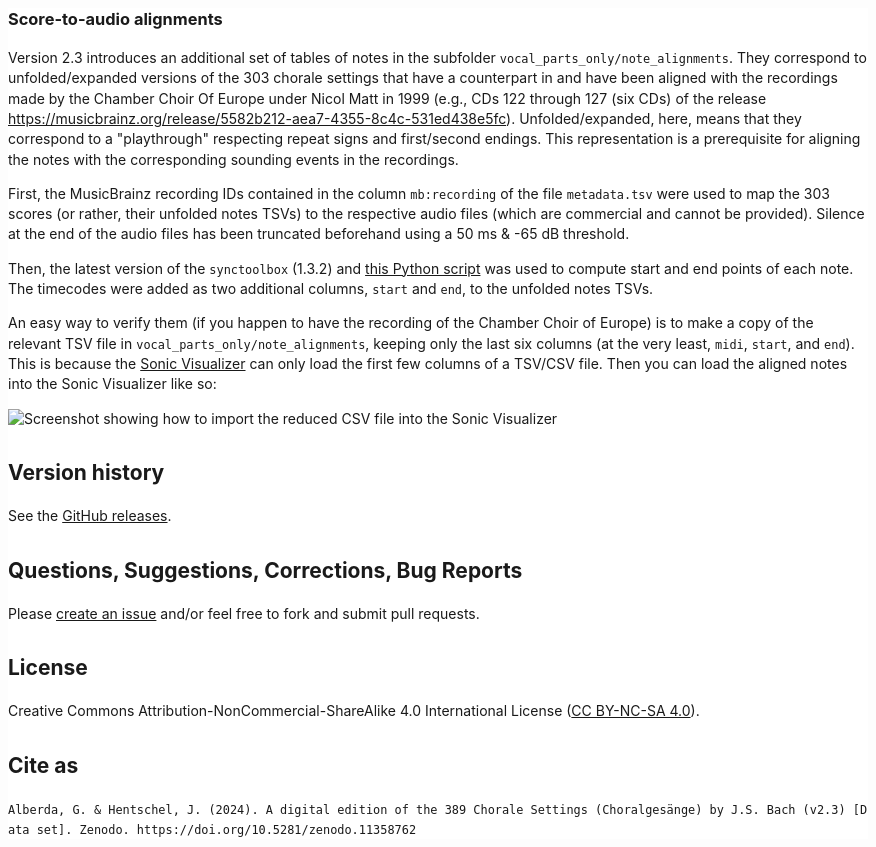 ### Score-to-audio alignments

Version 2.3 introduces an additional set of tables of notes in the subfolder 
`vocal_parts_only/note_alignments`. They correspond to unfolded/expanded 
versions of the 303 chorale settings that have a counterpart in and have been aligned with the 
recordings made by the Chamber Choir Of Europe under Nicol Matt in 1999 (e.g., CDs 122 through 127 
(six CDs) of the release https://musicbrainz.org/release/5582b212-aea7-4355-8c4c-531ed438e5fc).
Unfolded/expanded, here, means that they correspond to a "playthrough" respecting repeat signs and 
first/second endings.
This representation is a prerequisite for aligning the notes with the corresponding sounding events 
in the recordings.

First, the MusicBrainz recording IDs contained in the column `mb:recording` of the file 
`metadata.tsv` were used to map the 303 scores (or rather, their unfolded notes TSVs) to the 
respective audio files (which are commercial and cannot be provided). 
Silence at the end of the audio files has been truncated beforehand using a 50 ms & -65 dB threshold. 

Then, the latest version of the `synctoolbox` (1.3.2) and 
[this Python script](https://github.com/johentsch/Aligning-audio-to-annotated-score-labels/blob/bach/align_bach.py) 
was used to compute start and end points of each note. The timecodes were added as two additional 
columns, `start` and `end`, to the unfolded notes TSVs.

An easy way to verify them (if you happen to have the recording of the Chamber Choir of Europe) 
is to make a copy of the relevant TSV file in `vocal_parts_only/note_alignments`,
keeping only the last six columns (at the very least, `midi`, `start`, and `end`).
This is because the [Sonic Visualizer](https://sonicvisualiser.org/) can only load the first few
columns of a TSV/CSV file.
Then you can load the aligned notes into the Sonic Visualizer like so:

![Screenshot showing how to import the reduced CSV file into the Sonic Visualizer](https://hostux.pics/images/2025/02/17/sonic_visualizerc836b5e2d792d532.png)



## Version history

See the [GitHub releases](https://github.com/johentsch/389_chorale_settings/releases).

## Questions, Suggestions, Corrections, Bug Reports

Please [create an issue](https://github.com/johentsch/389_chorale_settings/issues) and/or feel free to fork and submit pull requests.

## License

Creative Commons Attribution-NonCommercial-ShareAlike 4.0 International License ([CC BY-NC-SA 4.0](https://creativecommons.org/licenses/by-nc-sa/4.0/)).

## Cite as

```
Alberda, G. & Hentschel, J. (2024). A digital edition of the 389 Chorale Settings (Choralgesänge) by J.S. Bach (v2.3) [Data set]. Zenodo. https://doi.org/10.5281/zenodo.11358762
```

